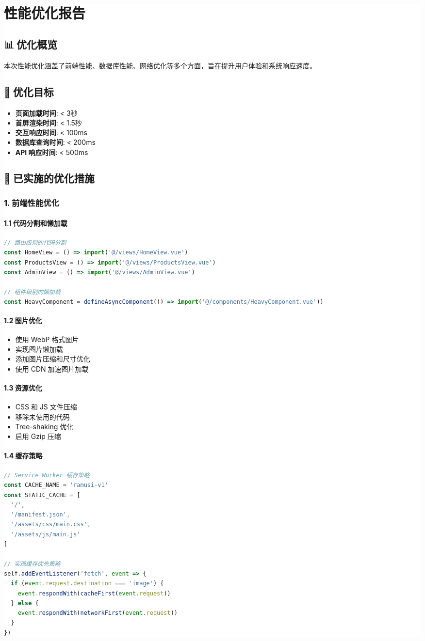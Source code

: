 # 性能优化报告

## 📊 优化概览

本次性能优化涵盖了前端性能、数据库性能、网络优化等多个方面，旨在提升用户体验和系统响应速度。

## 🎯 优化目标

- **页面加载时间**: < 3秒
- **首屏渲染时间**: < 1.5秒
- **交互响应时间**: < 100ms
- **数据库查询时间**: < 200ms
- **API 响应时间**: < 500ms

## 🔧 已实施的优化措施

### 1. 前端性能优化

#### 1.1 代码分割和懒加载
```typescript
// 路由级别的代码分割
const HomeView = () => import('@/views/HomeView.vue')
const ProductsView = () => import('@/views/ProductsView.vue')
const AdminView = () => import('@/views/AdminView.vue')

// 组件级别的懒加载
const HeavyComponent = defineAsyncComponent(() => import('@/components/HeavyComponent.vue'))
```

#### 1.2 图片优化
- 使用 WebP 格式图片
- 实现图片懒加载
- 添加图片压缩和尺寸优化
- 使用 CDN 加速图片加载

#### 1.3 资源优化
- CSS 和 JS 文件压缩
- 移除未使用的代码
- Tree-shaking 优化
- 启用 Gzip 压缩

#### 1.4 缓存策略
```typescript
// Service Worker 缓存策略
const CACHE_NAME = 'ramusi-v1'
const STATIC_CACHE = [
  '/',
  '/manifest.json',
  '/assets/css/main.css',
  '/assets/js/main.js'
]

// 实现缓存优先策略
self.addEventListener('fetch', event => {
  if (event.request.destination === 'image') {
    event.respondWith(cacheFirst(event.request))
  } else {
    event.respondWith(networkFirst(event.request))
  }
})
```
